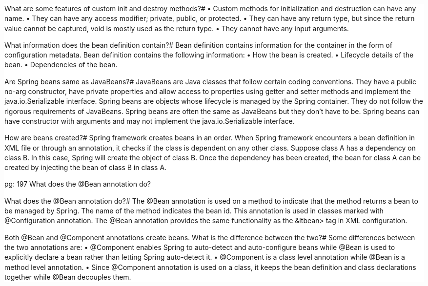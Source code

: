 
What are some features of custom init and destroy methods?#
•	Custom methods for initialization and destruction can have any name.
•	They can have any access modifier; private, public, or protected.
•	They can have any return type, but since the return value cannot be captured, void is mostly used as the return type.
•	They cannot have any input arguments.




What information does the bean definition contain?#
Bean definition contains information for the container in the form of configuration metadata. Bean definition contains the following information:
•	How the bean is created.
•	Lifecycle details of the bean.
•	Dependencies of the bean.




Are Spring beans same as JavaBeans?#
JavaBeans are Java classes that follow certain coding conventions. They have a public no-arg constructor, have private properties and allow access to properties using getter and setter methods and implement the java.io.Serializable interface.
Spring beans are objects whose lifecycle is managed by the Spring container. They do not follow the rigorous requirements of JavaBeans.
Spring beans are often the same as JavaBeans but they don’t have to be. Spring beans can have constructor with arguments and may not implement the java.io.Serializable interface.




How are beans created?#
Spring framework creates beans in an order. When Spring framework encounters a bean definition in XML file or through an annotation, it checks if the class is dependent on any other class. Suppose class A has a dependency on class B. In this case, Spring will create the object of class B. Once the dependency has been created, the bean for class A can be created by injecting the bean of class B in class A.



pg: 197
What does the @Bean annotation do?




What does the @Bean annotation do?#
The @Bean annotation is used on a method to indicate that the method returns a bean to be managed by Spring. The name of the method indicates the bean id. This annotation is used in classes marked with @Configuration annotation.
The @Bean annotation provides the same functionality as the &ltbean> tag in XML configuration.


Both @Bean and @Component annotations create beans. What is the difference between the two?#
Some differences between the two annotations are:
•	@Component enables Spring to auto-detect and auto-configure beans while @Bean is used to explicitly declare a bean rather than letting Spring auto-detect it.
•	@Component is a class level annotation while @Bean is a method level annotation.
•	Since @Component annotation is used on a class, it keeps the bean definition and class declarations together while @Bean decouples them.
